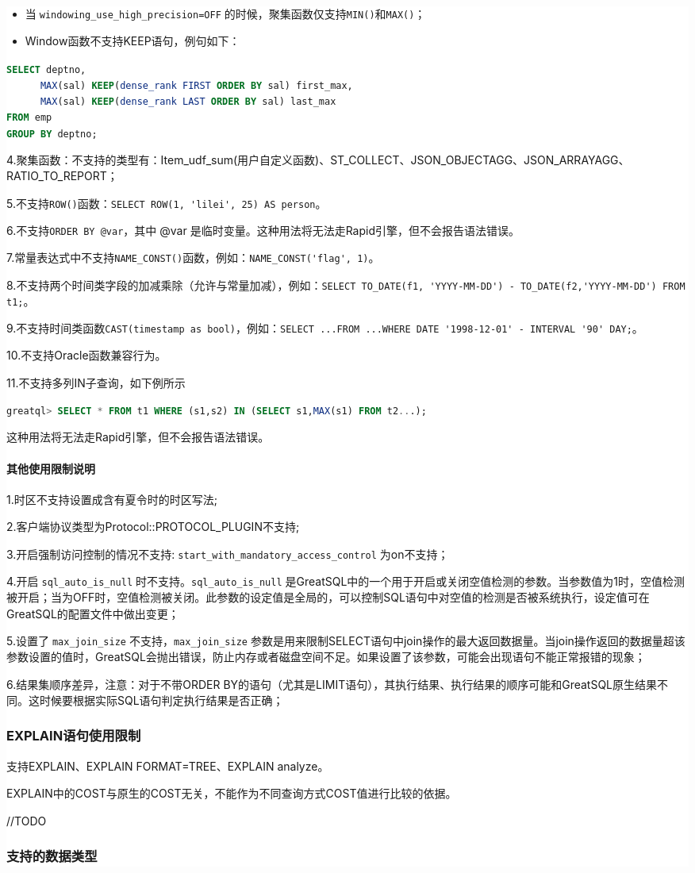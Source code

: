 * 当 `windowing_use_high_precision=OFF` 的时候，聚集函数仅支持`MIN()`和`MAX()`；

* Window函数不支持KEEP语句，例句如下：

```sql
SELECT deptno,
      MAX(sal) KEEP(dense_rank FIRST ORDER BY sal) first_max,
      MAX(sal) KEEP(dense_rank LAST ORDER BY sal) last_max
FROM emp
GROUP BY deptno;
```

4.聚集函数：不支持的类型有：Item_udf_sum(用户自定义函数)、ST_COLLECT、JSON_OBJECTAGG、JSON_ARRAYAGG、RATIO_TO_REPORT；

5.不支持`ROW()`函数：`SELECT ROW(1, 'lilei', 25) AS person`。

6.不支持`ORDER BY @var`，其中 @var 是临时变量。这种用法将无法走Rapid引擎，但不会报告语法错误。

7.常量表达式中不支持`NAME_CONST()`函数，例如：`NAME_CONST('flag', 1)`。

8.不支持两个时间类字段的加减乘除（允许与常量加减），例如：`SELECT TO_DATE(f1, 'YYYY-MM-DD') - TO_DATE(f2,'YYYY-MM-DD') FROM t1;`。

9.不支持时间类函数`CAST(timestamp as bool)`，例如：`SELECT ...FROM ...WHERE DATE '1998-12-01' - INTERVAL '90' DAY;`。

10.不支持Oracle函数兼容行为。

11.不支持多列IN子查询，如下例所示

```sql
greatql> SELECT * FROM t1 WHERE (s1,s2) IN (SELECT s1,MAX(s1) FROM t2...);  
```

这种用法将无法走Rapid引擎，但不会报告语法错误。

#### 其他使用限制说明

1.时区不支持设置成含有夏令时的时区写法;

2.客户端协议类型为Protocol::PROTOCOL_PLUGIN不支持;

3.开启强制访问控制的情况不支持: `start_with_mandatory_access_control` 为on不支持；

4.开启 `sql_auto_is_null` 时不支持。`sql_auto_is_null` 是GreatSQL中的一个用于开启或关闭空值检测的参数。当参数值为1时，空值检测被开启；当为OFF时，空值检测被关闭。此参数的设定值是全局的，可以控制SQL语句中对空值的检测是否被系统执行，设定值可在GreatSQL的配置文件中做出变更；

5.设置了 `max_join_size` 不支持，`max_join_size` 参数是用来限制SELECT语句中join操作的最大返回数据量。当join操作返回的数据量超该参数设置的值时，GreatSQL会抛出错误，防止内存或者磁盘空间不足。如果设置了该参数，可能会出现语句不能正常报错的现象；

6.结果集顺序差异，注意：对于不带ORDER BY的语句（尤其是LIMIT语句），其执行结果、执行结果的顺序可能和GreatSQL原生结果不同。这时候要根据实际SQL语句判定执行结果是否正确；

### EXPLAIN语句使用限制

支持EXPLAIN、EXPLAIN FORMAT=TREE、EXPLAIN analyze。

EXPLAIN中的COST与原生的COST无关，不能作为不同查询方式COST值进行比较的依据。

//TODO

###  支持的数据类型
